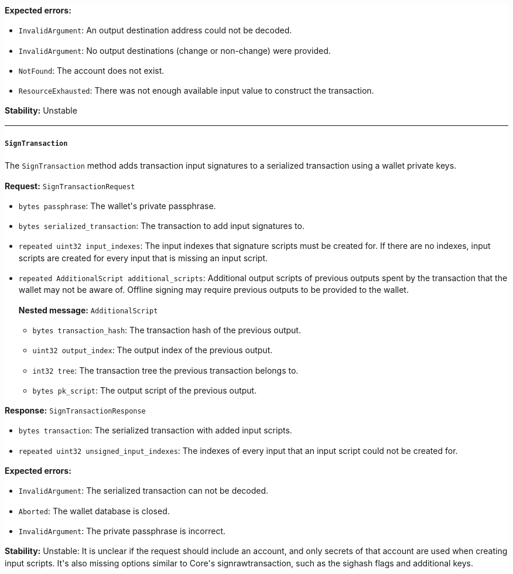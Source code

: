 **Expected errors:**

- `InvalidArgument`: An output destination address could not be decoded.

- `InvalidArgument`: No output destinations (change or non-change) were provided.

- `NotFound`: The account does not exist.

- `ResourceExhausted`: There was not enough available input value to construct
  the transaction.

**Stability:** Unstable

___

#### `SignTransaction`

The `SignTransaction` method adds transaction input signatures to a serialized
transaction using a wallet private keys.

**Request:** `SignTransactionRequest`

- `bytes passphrase`: The wallet's private passphrase.

- `bytes serialized_transaction`: The transaction to add input signatures to.

- `repeated uint32 input_indexes`: The input indexes that signature scripts must
  be created for.  If there are no indexes, input scripts are created for every
  input that is missing an input script.

- `repeated AdditionalScript additional_scripts`: Additional output scripts of
  previous outputs spent by the transaction that the wallet may not be aware of.
  Offline signing may require previous outputs to be provided to the wallet.

  **Nested message:** `AdditionalScript`

  - `bytes transaction_hash`: The transaction hash of the previous output.

  - `uint32 output_index`: The output index of the previous output.

  - `int32 tree`: The transaction tree the previous transaction belongs to.

  - `bytes pk_script`: The output script of the previous output.

**Response:** `SignTransactionResponse`

- `bytes transaction`: The serialized transaction with added input scripts.

- `repeated uint32 unsigned_input_indexes`: The indexes of every input that an
  input script could not be created for.

**Expected errors:**

- `InvalidArgument`: The serialized transaction can not be decoded.

- `Aborted`: The wallet database is closed.

- `InvalidArgument`: The private passphrase is incorrect.

**Stability:** Unstable: It is unclear if the request should include an account,
  and only secrets of that account are used when creating input scripts.  It's
  also missing options similar to Core's signrawtransaction, such as the sighash
  flags and additional keys.
